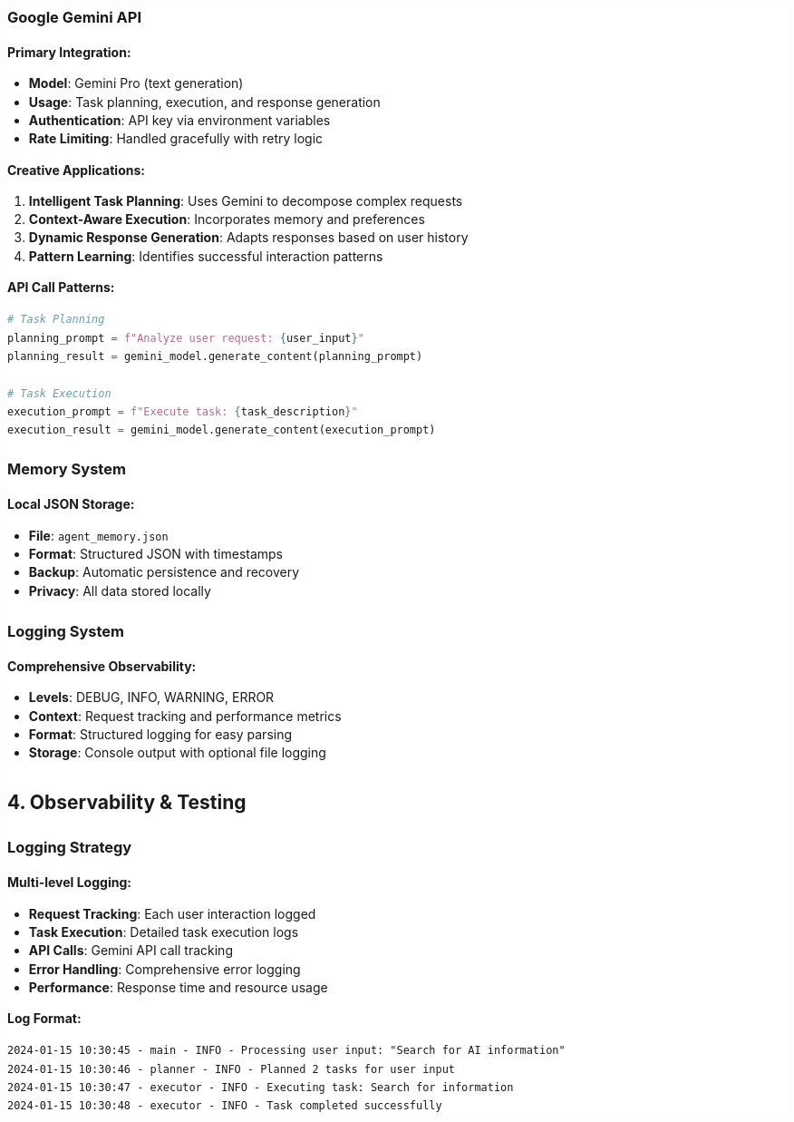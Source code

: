 ### Google Gemini API
**Primary Integration:**
- **Model**: Gemini Pro (text generation)
- **Usage**: Task planning, execution, and response generation
- **Authentication**: API key via environment variables
- **Rate Limiting**: Handled gracefully with retry logic

**Creative Applications:**
1. **Intelligent Task Planning**: Uses Gemini to decompose complex requests
2. **Context-Aware Execution**: Incorporates memory and preferences
3. **Dynamic Response Generation**: Adapts responses based on user history
4. **Pattern Learning**: Identifies successful interaction patterns

**API Call Patterns:**
```python
# Task Planning
planning_prompt = f"Analyze user request: {user_input}"
planning_result = gemini_model.generate_content(planning_prompt)

# Task Execution
execution_prompt = f"Execute task: {task_description}"
execution_result = gemini_model.generate_content(execution_prompt)
```

### Memory System
**Local JSON Storage:**
- **File**: `agent_memory.json`
- **Format**: Structured JSON with timestamps
- **Backup**: Automatic persistence and recovery
- **Privacy**: All data stored locally

### Logging System
**Comprehensive Observability:**
- **Levels**: DEBUG, INFO, WARNING, ERROR
- **Context**: Request tracking and performance metrics
- **Format**: Structured logging for easy parsing
- **Storage**: Console output with optional file logging

## 4. Observability & Testing

### Logging Strategy
**Multi-level Logging:**
- **Request Tracking**: Each user interaction logged
- **Task Execution**: Detailed task execution logs
- **API Calls**: Gemini API call tracking
- **Error Handling**: Comprehensive error logging
- **Performance**: Response time and resource usage

**Log Format:**
```
2024-01-15 10:30:45 - main - INFO - Processing user input: "Search for AI information"
2024-01-15 10:30:46 - planner - INFO - Planned 2 tasks for user input
2024-01-15 10:30:47 - executor - INFO - Executing task: Search for information
2024-01-15 10:30:48 - executor - INFO - Task completed successfully
```
